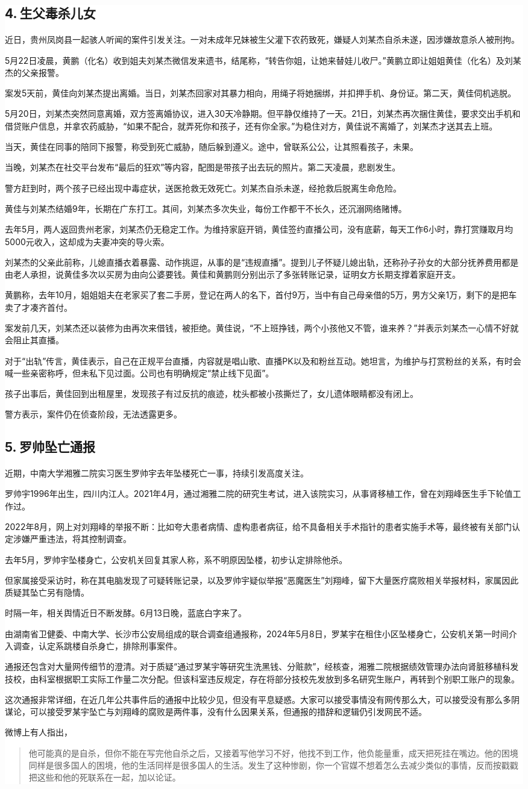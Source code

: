 ## 4. 生父毒杀儿女

近日，贵州凤岗县一起骇人听闻的案件引发关注。一对未成年兄妹被生父灌下农药致死，嫌疑人刘某杰自杀未遂，因涉嫌故意杀人被刑拘。

5月22日凌晨，黄鹏（化名）收到姐夫刘某杰微信发来遗书，结尾称，“转告你姐，让她来替娃儿收尸。”黄鹏立即让姐姐黄佳（化名）及刘某杰的父亲报警。

案发5天前，黄佳向刘某杰提出离婚。当日，刘某杰回家对其暴力相向，用绳子将她捆绑，并扣押手机、身份证。第二天，黄佳伺机逃脱。

5月20日，刘某杰突然同意离婚，双方签离婚协议，进入30天冷静期。但平静仅维持了一天。21日，刘某杰再次捆住黄佳，要求交出手机和借贷账户信息，并拿农药威胁，“如果不配合，就弄死你和孩子，还有你全家。”为稳住对方，黄佳说不离婚了，刘某杰才送其去上班。

当天，黄佳在同事的陪同下报警，称受到死亡威胁，随后躲到遵义。途中，曾联系公公，让其照看孩子，未果。

当晚，刘某杰在社交平台发布“最后的狂欢”等内容，配图是带孩子出去玩的照片。第二天凌晨，悲剧发生。

警方赶到时，两个孩子已经出现中毒症状，送医抢救无效死亡。刘某杰自杀未遂，经抢救后脱离生命危险。

黄佳与刘某杰结婚9年，长期在广东打工。其间，刘某杰多次失业，每份工作都干不长久，还沉溺网络赌博。

去年5月，两人返回贵州老家，刘某杰仍无稳定工作。为维持家庭开销，黄佳签约直播公司，没有底薪，每天工作6小时，靠打赏赚取月均5000元收入，这却成为夫妻冲突的导火索。

刘某杰的父亲此前称，儿媳直播衣着暴露、动作挑逗，从事的是“违规直播”。提到儿子怀疑儿媳出轨，还称孙子孙女的大部分抚养费用都是由老人承担，说黄佳多次以买房为由向公婆要钱。黄佳和黄鹏则分别出示了多张转账记录，证明女方长期支撑着家庭开支。

黄鹏称，去年10月，姐姐姐夫在老家买了套二手房，登记在两人的名下，首付9万，当中有自己母亲借的5万，男方父亲1万，剩下的是把车卖了才凑齐首付。

案发前几天，刘某杰还以装修为由再次来借钱，被拒绝。黄佳说，“不上班挣钱，两个小孩他又不管，谁来养？”并表示刘某杰一心情不好就会阻止其直播。

对于“出轨”传言，黄佳表示，自己在正规平台直播，内容就是唱山歌、直播PK以及和粉丝互动。她坦言，为维护与打赏粉丝的关系，有时会喊一些亲密称呼，但未私下见过面。公司也有明确规定“禁止线下见面”。

孩子出事后，黄佳回到出租屋里，发现孩子有过反抗的痕迹，枕头都被小孩撕烂了，女儿遗体眼睛都没有闭上。

警方表示，案件仍在侦查阶段，无法透露更多。

## 5. 罗帅坠亡通报

近期，中南大学湘雅二院实习医生罗帅宇去年坠楼死亡一事，持续引发高度关注。

罗帅宇1996年出生，四川内江人。2021年4月，通过湘雅二院的研究生考试，进入该院实习，从事肾移植工作，曾在刘翔峰医生手下轮值工作过。

2022年8月，网上对刘翔峰的举报不断：比如夸大患者病情、虚构患者病征，给不具备相关手术指针的患者实施手术等，最终被有关部门认定涉嫌严重违法，将其控制调查。

去年5月，罗帅宇坠楼身亡，公安机关回复其家人称，系不明原因坠楼，初步认定排除他杀。

但家属接受采访时，称在其电脑发现了可疑转账记录，以及罗帅宇疑似举报“恶魔医生”刘翔峰，留下大量医疗腐败相关举报材料，家属因此质疑其坠亡另有隐情。

时隔一年，相关舆情近日不断发酵。6月13日晚，蓝底白字来了。

由湖南省卫健委、中南大学、长沙市公安局组成的联合调查组通报称，2024年5月8日，罗某宇在租住小区坠楼身亡，公安机关第一时间介入调查，认定系跳楼自杀身亡，排除刑事案件。

通报还包含对大量网传细节的澄清。对于质疑“通过罗某宇等研究生洗黑钱、分赃款”，经核查，湘雅二院根据绩效管理办法向肾脏移植科发技校，由科室根据职工实际工作量二次分配。但该科室违反规定，存在将部分技校先发放到多名研究生账户，再转到个别职工账户的现象。

这次通报非常详细，在近几年公共事件后的通报中比较少见，但没有平息疑惑。大家可以接受事情没有网传那么大，可以接受没有那么多阴谋论，可以接受罗某宇坠亡与刘翔峰的腐败是两件事，没有什么因果关系，但通报的措辞和逻辑仍引发网民不适。

微博上有人指出，

> 他可能真的是自杀，但你不能在写完他自杀之后，又接着写他学习不好，他找不到工作，他负能量重，成天把死挂在嘴边。他的困境同样是很多国人的困境，他的生活同样是很多国人的生活。发生了这种惨剧，你一个官媒不想着怎么去减少类似的事情，反而按戳戳把这些和他的死联系在一起，加以论证。

